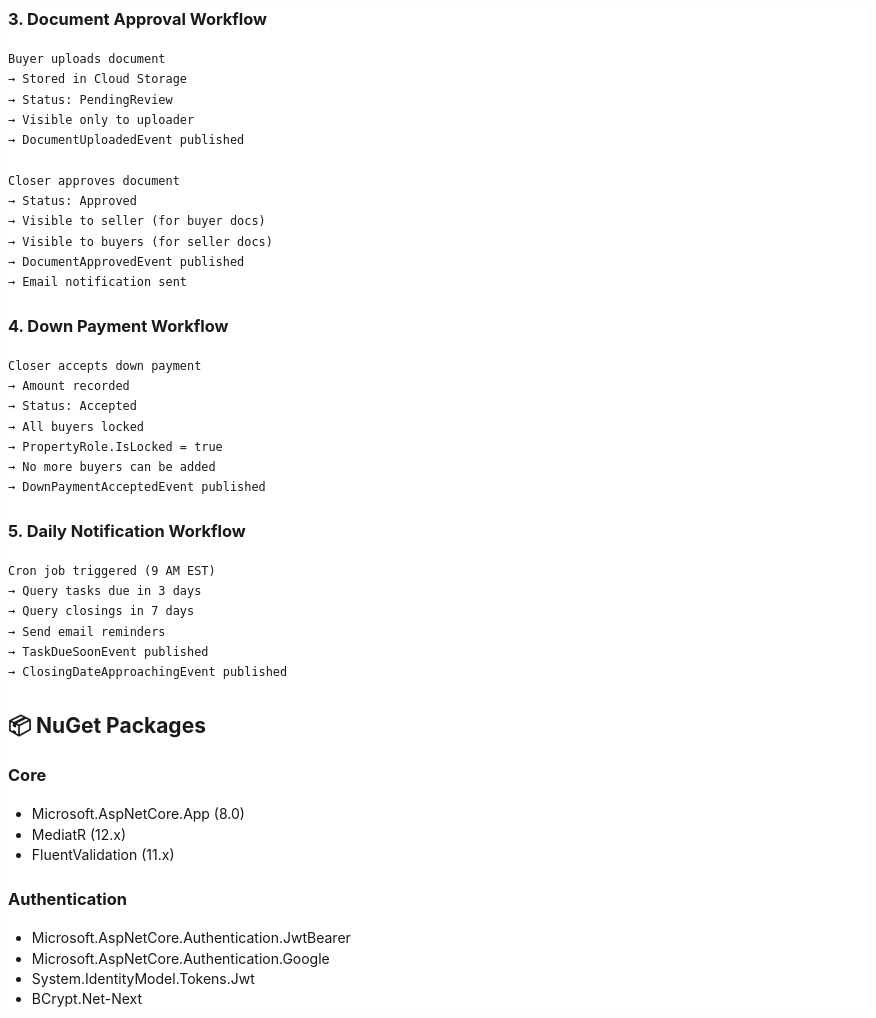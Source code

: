 ### 3. Document Approval Workflow
```
Buyer uploads document
→ Stored in Cloud Storage
→ Status: PendingReview
→ Visible only to uploader
→ DocumentUploadedEvent published

Closer approves document
→ Status: Approved
→ Visible to seller (for buyer docs)
→ Visible to buyers (for seller docs)
→ DocumentApprovedEvent published
→ Email notification sent
```

### 4. Down Payment Workflow
```
Closer accepts down payment
→ Amount recorded
→ Status: Accepted
→ All buyers locked
→ PropertyRole.IsLocked = true
→ No more buyers can be added
→ DownPaymentAcceptedEvent published
```

### 5. Daily Notification Workflow
```
Cron job triggered (9 AM EST)
→ Query tasks due in 3 days
→ Query closings in 7 days
→ Send email reminders
→ TaskDueSoonEvent published
→ ClosingDateApproachingEvent published
```

## 📦 NuGet Packages

### Core
- Microsoft.AspNetCore.App (8.0)
- MediatR (12.x)
- FluentValidation (11.x)

### Authentication
- Microsoft.AspNetCore.Authentication.JwtBearer
- Microsoft.AspNetCore.Authentication.Google
- System.IdentityModel.Tokens.Jwt
- BCrypt.Net-Next
